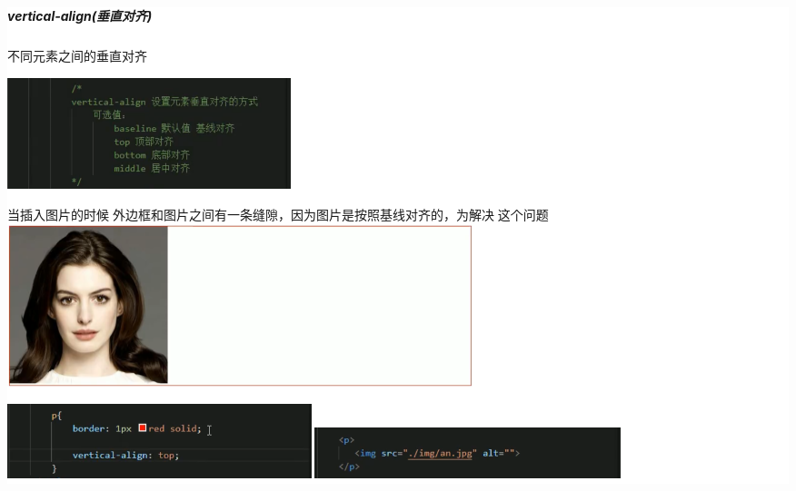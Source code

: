 ##### vertical-align(垂直对齐)  

不同元素之间的垂直对齐

<img src="./images/字体/21.png " style="zoom: 50%; margin-left: 0px;" >

当插入图片的时候
外边框和图片之间有一条缝隙，因为图片是按照基线对齐的，为解决
这个问题
<img src="./images/字体/22.png " style="zoom: 50%; margin-left: 0px;" >

<img src="./images/字体/23.png " style="zoom: 50%; margin-left: 0px;" >

<img src="./images/字体/24.png " style="zoom: 50%; margin-left: 0px;" >
